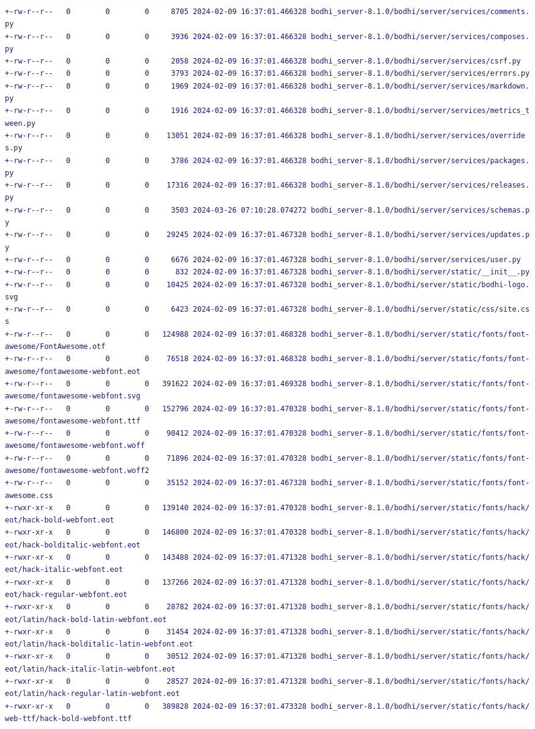 ```diff
+-rw-r--r--   0        0        0     8705 2024-02-09 16:37:01.466328 bodhi_server-8.1.0/bodhi/server/services/comments.py
+-rw-r--r--   0        0        0     3936 2024-02-09 16:37:01.466328 bodhi_server-8.1.0/bodhi/server/services/composes.py
+-rw-r--r--   0        0        0     2058 2024-02-09 16:37:01.466328 bodhi_server-8.1.0/bodhi/server/services/csrf.py
+-rw-r--r--   0        0        0     3793 2024-02-09 16:37:01.466328 bodhi_server-8.1.0/bodhi/server/services/errors.py
+-rw-r--r--   0        0        0     1969 2024-02-09 16:37:01.466328 bodhi_server-8.1.0/bodhi/server/services/markdown.py
+-rw-r--r--   0        0        0     1916 2024-02-09 16:37:01.466328 bodhi_server-8.1.0/bodhi/server/services/metrics_tween.py
+-rw-r--r--   0        0        0    13051 2024-02-09 16:37:01.466328 bodhi_server-8.1.0/bodhi/server/services/overrides.py
+-rw-r--r--   0        0        0     3786 2024-02-09 16:37:01.466328 bodhi_server-8.1.0/bodhi/server/services/packages.py
+-rw-r--r--   0        0        0    17316 2024-02-09 16:37:01.466328 bodhi_server-8.1.0/bodhi/server/services/releases.py
+-rw-r--r--   0        0        0     3503 2024-03-26 07:10:28.074272 bodhi_server-8.1.0/bodhi/server/services/schemas.py
+-rw-r--r--   0        0        0    29245 2024-02-09 16:37:01.467328 bodhi_server-8.1.0/bodhi/server/services/updates.py
+-rw-r--r--   0        0        0     6676 2024-02-09 16:37:01.467328 bodhi_server-8.1.0/bodhi/server/services/user.py
+-rw-r--r--   0        0        0      832 2024-02-09 16:37:01.467328 bodhi_server-8.1.0/bodhi/server/static/__init__.py
+-rw-r--r--   0        0        0    10425 2024-02-09 16:37:01.467328 bodhi_server-8.1.0/bodhi/server/static/bodhi-logo.svg
+-rw-r--r--   0        0        0     6423 2024-02-09 16:37:01.467328 bodhi_server-8.1.0/bodhi/server/static/css/site.css
+-rw-r--r--   0        0        0   124988 2024-02-09 16:37:01.468328 bodhi_server-8.1.0/bodhi/server/static/fonts/font-awesome/FontAwesome.otf
+-rw-r--r--   0        0        0    76518 2024-02-09 16:37:01.468328 bodhi_server-8.1.0/bodhi/server/static/fonts/font-awesome/fontawesome-webfont.eot
+-rw-r--r--   0        0        0   391622 2024-02-09 16:37:01.469328 bodhi_server-8.1.0/bodhi/server/static/fonts/font-awesome/fontawesome-webfont.svg
+-rw-r--r--   0        0        0   152796 2024-02-09 16:37:01.470328 bodhi_server-8.1.0/bodhi/server/static/fonts/font-awesome/fontawesome-webfont.ttf
+-rw-r--r--   0        0        0    90412 2024-02-09 16:37:01.470328 bodhi_server-8.1.0/bodhi/server/static/fonts/font-awesome/fontawesome-webfont.woff
+-rw-r--r--   0        0        0    71896 2024-02-09 16:37:01.470328 bodhi_server-8.1.0/bodhi/server/static/fonts/font-awesome/fontawesome-webfont.woff2
+-rw-r--r--   0        0        0    35152 2024-02-09 16:37:01.467328 bodhi_server-8.1.0/bodhi/server/static/fonts/font-awesome.css
+-rwxr-xr-x   0        0        0   139140 2024-02-09 16:37:01.470328 bodhi_server-8.1.0/bodhi/server/static/fonts/hack/eot/hack-bold-webfont.eot
+-rwxr-xr-x   0        0        0   146800 2024-02-09 16:37:01.470328 bodhi_server-8.1.0/bodhi/server/static/fonts/hack/eot/hack-bolditalic-webfont.eot
+-rwxr-xr-x   0        0        0   143488 2024-02-09 16:37:01.471328 bodhi_server-8.1.0/bodhi/server/static/fonts/hack/eot/hack-italic-webfont.eot
+-rwxr-xr-x   0        0        0   137266 2024-02-09 16:37:01.471328 bodhi_server-8.1.0/bodhi/server/static/fonts/hack/eot/hack-regular-webfont.eot
+-rwxr-xr-x   0        0        0    28782 2024-02-09 16:37:01.471328 bodhi_server-8.1.0/bodhi/server/static/fonts/hack/eot/latin/hack-bold-latin-webfont.eot
+-rwxr-xr-x   0        0        0    31454 2024-02-09 16:37:01.471328 bodhi_server-8.1.0/bodhi/server/static/fonts/hack/eot/latin/hack-bolditalic-latin-webfont.eot
+-rwxr-xr-x   0        0        0    30512 2024-02-09 16:37:01.471328 bodhi_server-8.1.0/bodhi/server/static/fonts/hack/eot/latin/hack-italic-latin-webfont.eot
+-rwxr-xr-x   0        0        0    28527 2024-02-09 16:37:01.471328 bodhi_server-8.1.0/bodhi/server/static/fonts/hack/eot/latin/hack-regular-latin-webfont.eot
+-rwxr-xr-x   0        0        0   389828 2024-02-09 16:37:01.473328 bodhi_server-8.1.0/bodhi/server/static/fonts/hack/web-ttf/hack-bold-webfont.ttf
```